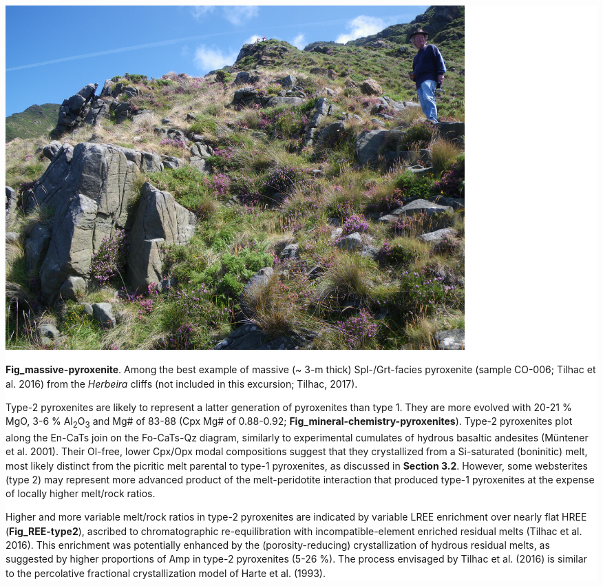 <img src="fieldguide_figures/massive-pyroxenite.jpg"
style="max-width: 100%; max-height: 500px; height: auto;"/>

**Fig_massive-pyroxenite**. Among the best example of massive (~ 3-m thick) Spl-/Grt-facies pyroxenite (sample CO-006; Tilhac et al. 2016) from the *Herbeira* cliffs (not included in this excursion; Tilhac, 2017).

Type-2 pyroxenites are likely to represent a latter generation of pyroxenites than type 1. They are more evolved with 20-21 % MgO, 3-6 % Al<sub>2</sub>O<sub>3</sub> and Mg# of 83-88 (Cpx Mg# of 0.88-0.92; **Fig_mineral-chemistry-pyroxenites**). Type-2 pyroxenites plot along the En-CaTs join on the Fo-CaTs-Qz diagram, similarly to experimental cumulates of hydrous basaltic andesites (Müntener et al. 2001). Their Ol-free, lower Cpx/Opx modal compositions suggest that they crystallized from a Si-saturated (boninitic) melt, most likely distinct from the picritic melt parental to type-1 pyroxenites, as discussed in **Section 3.2**. However, some websterites (type 2) may represent more advanced product of the melt-peridotite interaction that produced type-1 pyroxenites at the expense of locally higher melt/rock ratios.

Higher and more variable melt/rock ratios in type-2 pyroxenites are indicated by variable LREE enrichment over nearly flat HREE (**Fig_REE-type2**), ascribed to chromatographic re-equilibration with incompatible-element enriched residual melts (Tilhac et al. 2016). This enrichment was potentially enhanced by the (porosity-reducing) crystallization of hydrous residual melts, as suggested by higher proportions of Amp in type-2 pyroxenites (5-26 %). The process envisaged by Tilhac et al. (2016) is similar to the percolative fractional crystallization model of Harte et al. (1993).

